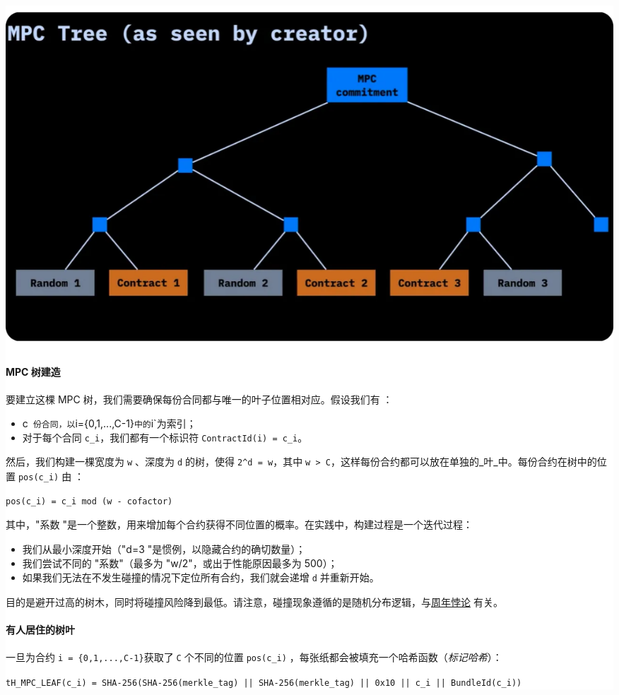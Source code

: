 ![RGB-Bitcoin](assets/fr/044.webp)

#### MPC 树建造

要建立这棵 MPC 树，我们需要确保每份合同都与唯一的叶子位置相对应。假设我们有 ：


- c` 份合同，以`i={0,1,...,C-1}`中的`i`为索引；
- 对于每个合同 `c_i`，我们都有一个标识符 `ContractId(i) = c_i`。

然后，我们构建一棵宽度为 `w` 、深度为 `d` 的树，使得 `2^d = w`，其中 `w > C`，这样每份合约都可以放在单独的_叶_中。每份合约在树中的位置 `pos(c_i)` 由 ：

```txt
pos(c_i) = c_i mod (w - cofactor)
```

其中，"系数 "是一个整数，用来增加每个合约获得不同位置的概率。在实践中，构建过程是一个迭代过程：


- 我们从最小深度开始（"d=3 "是惯例，以隐藏合约的确切数量）；
- 我们尝试不同的 "系数"（最多为 "w/2"，或出于性能原因最多为 500）；
- 如果我们无法在不发生碰撞的情况下定位所有合约，我们就会递增 `d` 并重新开始。

目的是避开过高的树木，同时将碰撞风险降到最低。请注意，碰撞现象遵循的是随机分布逻辑，与[周年悖论](https://en.wikipedia.org/wiki/Birthday_problem) 有关。

#### 有人居住的树叶

一旦为合约 `i = {0,1,...,C-1}`获取了 `C` 个不同的位置 `pos(c_i)` ，每张纸都会被填充一个哈希函数（*标记哈希*）：

```txt
tH_MPC_LEAF(c_i) = SHA-256(SHA-256(merkle_tag) || SHA-256(merkle_tag) || 0x10 || c_i || BundleId(c_i))
```
